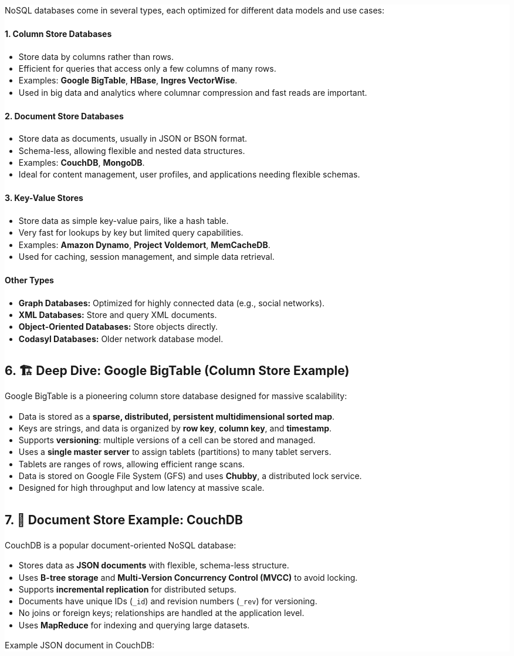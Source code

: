 NoSQL databases come in several types, each optimized for different data models and use cases:

#### 1. Column Store Databases  
- Store data by columns rather than rows.
- Efficient for queries that access only a few columns of many rows.
- Examples: **Google BigTable**, **HBase**, **Ingres VectorWise**.
- Used in big data and analytics where columnar compression and fast reads are important.

#### 2. Document Store Databases  
- Store data as documents, usually in JSON or BSON format.
- Schema-less, allowing flexible and nested data structures.
- Examples: **CouchDB**, **MongoDB**.
- Ideal for content management, user profiles, and applications needing flexible schemas.

#### 3. Key-Value Stores  
- Store data as simple key-value pairs, like a hash table.
- Very fast for lookups by key but limited query capabilities.
- Examples: **Amazon Dynamo**, **Project Voldemort**, **MemCacheDB**.
- Used for caching, session management, and simple data retrieval.

#### Other Types  
- **Graph Databases:** Optimized for highly connected data (e.g., social networks).
- **XML Databases:** Store and query XML documents.
- **Object-Oriented Databases:** Store objects directly.
- **Codasyl Databases:** Older network database model.



## 6. 🏗️ Deep Dive: Google BigTable (Column Store Example)

Google BigTable is a pioneering column store database designed for massive scalability:

- Data is stored as a **sparse, distributed, persistent multidimensional sorted map**.
- Keys are strings, and data is organized by **row key**, **column key**, and **timestamp**.
- Supports **versioning**: multiple versions of a cell can be stored and managed.
- Uses a **single master server** to assign tablets (partitions) to many tablet servers.
- Tablets are ranges of rows, allowing efficient range scans.
- Data is stored on Google File System (GFS) and uses **Chubby**, a distributed lock service.
- Designed for high throughput and low latency at massive scale.



## 7. 📄 Document Store Example: CouchDB

CouchDB is a popular document-oriented NoSQL database:

- Stores data as **JSON documents** with flexible, schema-less structure.
- Uses **B-tree storage** and **Multi-Version Concurrency Control (MVCC)** to avoid locking.
- Supports **incremental replication** for distributed setups.
- Documents have unique IDs (`_id`) and revision numbers (`_rev`) for versioning.
- No joins or foreign keys; relationships are handled at the application level.
- Uses **MapReduce** for indexing and querying large datasets.

Example JSON document in CouchDB:
